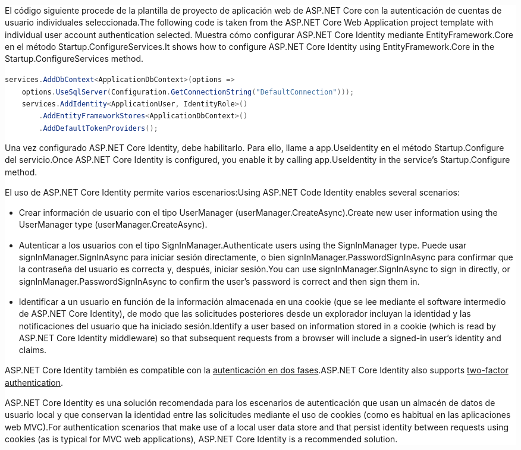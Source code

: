 <span data-ttu-id="7dd61-123">El código siguiente procede de la plantilla de proyecto de aplicación web de ASP.NET Core con la autenticación de cuentas de usuario individuales seleccionada.</span><span class="sxs-lookup"><span data-stu-id="7dd61-123">The following code is taken from the ASP.NET Core Web Application project template with individual user account authentication selected.</span></span> <span data-ttu-id="7dd61-124">Muestra cómo configurar ASP.NET Core Identity mediante EntityFramework.Core en el método Startup.ConfigureServices.</span><span class="sxs-lookup"><span data-stu-id="7dd61-124">It shows how to configure ASP.NET Core Identity using EntityFramework.Core in the Startup.ConfigureServices method.</span></span>

```csharp
services.AddDbContext<ApplicationDbContext>(options =>
    options.UseSqlServer(Configuration.GetConnectionString("DefaultConnection")));
    services.AddIdentity<ApplicationUser, IdentityRole>()
        .AddEntityFrameworkStores<ApplicationDbContext>()
        .AddDefaultTokenProviders();
```

<span data-ttu-id="7dd61-125">Una vez configurado ASP.NET Core Identity, debe habilitarlo. Para ello, llame a app.UseIdentity en el método Startup.Configure del servicio.</span><span class="sxs-lookup"><span data-stu-id="7dd61-125">Once ASP.NET Core Identity is configured, you enable it by calling app.UseIdentity in the service’s Startup.Configure method.</span></span>

<span data-ttu-id="7dd61-126">El uso de ASP.NET Core Identity permite varios escenarios:</span><span class="sxs-lookup"><span data-stu-id="7dd61-126">Using ASP.NET Code Identity enables several scenarios:</span></span>

-   <span data-ttu-id="7dd61-127">Crear información de usuario con el tipo UserManager (userManager.CreateAsync).</span><span class="sxs-lookup"><span data-stu-id="7dd61-127">Create new user information using the UserManager type (userManager.CreateAsync).</span></span>

-   <span data-ttu-id="7dd61-128">Autenticar a los usuarios con el tipo SignInManager.</span><span class="sxs-lookup"><span data-stu-id="7dd61-128">Authenticate users using the SignInManager type.</span></span> <span data-ttu-id="7dd61-129">Puede usar signInManager.SignInAsync para iniciar sesión directamente, o bien signInManager.PasswordSignInAsync para confirmar que la contraseña del usuario es correcta y, después, iniciar sesión.</span><span class="sxs-lookup"><span data-stu-id="7dd61-129">You can use signInManager.SignInAsync to sign in directly, or signInManager.PasswordSignInAsync to confirm the user’s password is correct and then sign them in.</span></span>

-   <span data-ttu-id="7dd61-130">Identificar a un usuario en función de la información almacenada en una cookie (que se lee mediante el software intermedio de ASP.NET Core Identity), de modo que las solicitudes posteriores desde un explorador incluyan la identidad y las notificaciones del usuario que ha iniciado sesión.</span><span class="sxs-lookup"><span data-stu-id="7dd61-130">Identify a user based on information stored in a cookie (which is read by ASP.NET Core Identity middleware) so that subsequent requests from a browser will include a signed-in user’s identity and claims.</span></span>

<span data-ttu-id="7dd61-131">ASP.NET Core Identity también es compatible con la [autenticación en dos fases](https://docs.microsoft.com/aspnet/core/security/authentication/2fa).</span><span class="sxs-lookup"><span data-stu-id="7dd61-131">ASP.NET Core Identity also supports [two-factor authentication](https://docs.microsoft.com/aspnet/core/security/authentication/2fa).</span></span>

<span data-ttu-id="7dd61-132">ASP.NET Core Identity es una solución recomendada para los escenarios de autenticación que usan un almacén de datos de usuario local y que conservan la identidad entre las solicitudes mediante el uso de cookies (como es habitual en las aplicaciones web MVC).</span><span class="sxs-lookup"><span data-stu-id="7dd61-132">For authentication scenarios that make use of a local user data store and that persist identity between requests using cookies (as is typical for MVC web applications), ASP.NET Core Identity is a recommended solution.</span></span>
